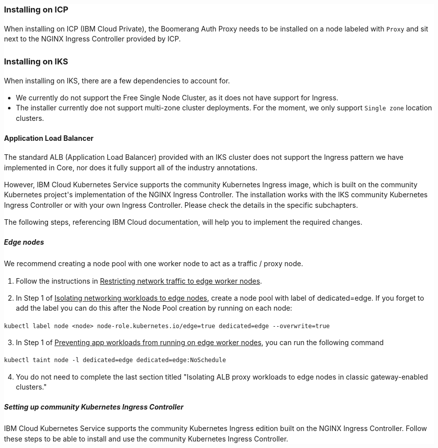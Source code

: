 ### Installing on ICP

When installing on ICP (IBM Cloud Private), the Boomerang Auth Proxy needs to be installed on a node labeled with `Proxy` and sit next to the NGINX Ingress Controller provided by ICP.

### Installing on IKS

When installing on IKS, there are a few dependencies to account for.
- We currently do not support the Free Single Node Cluster, as it does not have support for Ingress.
- The installer currently doe not support multi-zone cluster deployments. For the moment, we only support `Single zone` location clusters.

#### Application Load Balancer

The standard ALB (Application Load Balancer) provided with an IKS cluster does not support the Ingress pattern we have implemented in Core, nor does it fully support all of the industry annotations.

However, IBM Cloud Kubernetes Service supports the community Kubernetes Ingress image, which is built on the community Kubernetes project's implementation of the NGINX Ingress Controller. The installation works with the IKS community Kubernetes Ingress Controller or with your own Ingress Controller. Please check the details in the specific subchapters.

The following steps, referencing IBM Cloud documentation, will help you to implement the required changes.

##### Edge nodes

We recommend creating a node pool with one worker node to act as a traffic / proxy node.

1. Follow the instructions in [Restricting network traffic to edge worker nodes](https://cloud.ibm.com/docs/containers?topic=containers-edge).

2. In Step 1 of [Isolating networking workloads to edge nodes](https://cloud.ibm.com/docs/containers?topic=containers-edge#edge_nodes), create a node pool with label of dedicated=edge. If you forget to add the label you can do this after the Node Pool creation by running on each node:

```
kubectl label node <node> node-role.kubernetes.io/edge=true dedicated=edge --overwrite=true
```

3.  In Step 1 of [Preventing app workloads from running on edge worker nodes](https://cloud.ibm.com/docs/containers?topic=containers-edge#edge_workloads), you can run the following command

```shell
kubectl taint node -l dedicated=edge dedicated=edge:NoSchedule
```

4. You do not need to complete the last section titled "Isolating ALB proxy workloads to edge nodes in classic gateway-enabled clusters."


##### Setting up community Kubernetes Ingress Controller

IBM Cloud Kubernetes Service supports the community Kubernetes Ingress edition built on the NGINX Ingress Controller.
Follow these steps to be able to install and use the community Kubernetes Ingress Controller.

